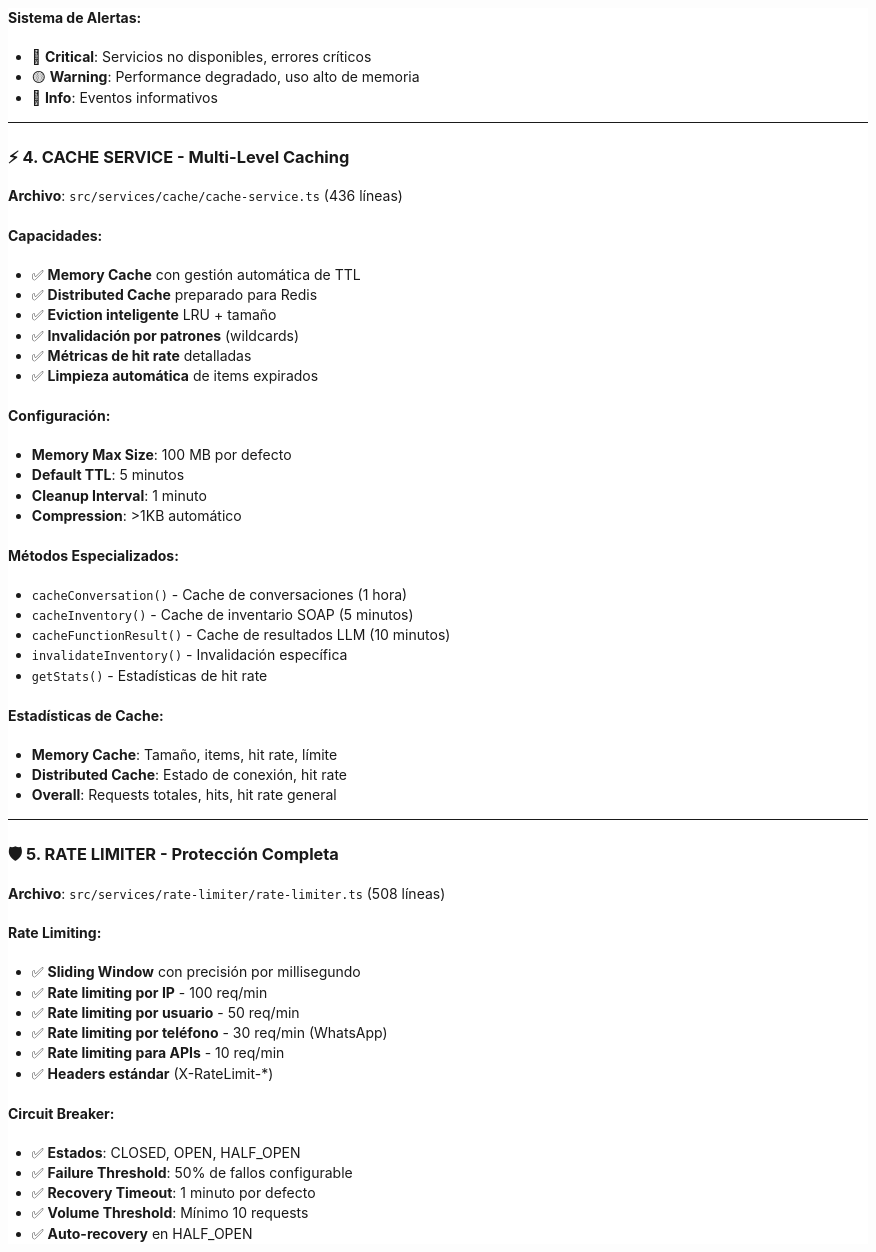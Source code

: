 #### **Sistema de Alertas**:
- 🔴 **Critical**: Servicios no disponibles, errores críticos
- 🟡 **Warning**: Performance degradado, uso alto de memoria
- 🔵 **Info**: Eventos informativos

---

### ⚡ **4. CACHE SERVICE - Multi-Level Caching**
**Archivo**: `src/services/cache/cache-service.ts` (436 líneas)

#### **Capacidades**:
- ✅ **Memory Cache** con gestión automática de TTL
- ✅ **Distributed Cache** preparado para Redis
- ✅ **Eviction inteligente** LRU + tamaño
- ✅ **Invalidación por patrones** (wildcards)
- ✅ **Métricas de hit rate** detalladas
- ✅ **Limpieza automática** de items expirados

#### **Configuración**:
- **Memory Max Size**: 100 MB por defecto
- **Default TTL**: 5 minutos
- **Cleanup Interval**: 1 minuto
- **Compression**: >1KB automático

#### **Métodos Especializados**:
- `cacheConversation()` - Cache de conversaciones (1 hora)
- `cacheInventory()` - Cache de inventario SOAP (5 minutos)
- `cacheFunctionResult()` - Cache de resultados LLM (10 minutos)
- `invalidateInventory()` - Invalidación específica
- `getStats()` - Estadísticas de hit rate

#### **Estadísticas de Cache**:
- **Memory Cache**: Tamaño, items, hit rate, límite
- **Distributed Cache**: Estado de conexión, hit rate
- **Overall**: Requests totales, hits, hit rate general

---

### 🛡️ **5. RATE LIMITER - Protección Completa**
**Archivo**: `src/services/rate-limiter/rate-limiter.ts` (508 líneas)

#### **Rate Limiting**:
- ✅ **Sliding Window** con precisión por millisegundo
- ✅ **Rate limiting por IP** - 100 req/min
- ✅ **Rate limiting por usuario** - 50 req/min
- ✅ **Rate limiting por teléfono** - 30 req/min (WhatsApp)
- ✅ **Rate limiting para APIs** - 10 req/min
- ✅ **Headers estándar** (X-RateLimit-*)

#### **Circuit Breaker**:
- ✅ **Estados**: CLOSED, OPEN, HALF_OPEN
- ✅ **Failure Threshold**: 50% de fallos configurable
- ✅ **Recovery Timeout**: 1 minuto por defecto
- ✅ **Volume Threshold**: Mínimo 10 requests
- ✅ **Auto-recovery** en HALF_OPEN
